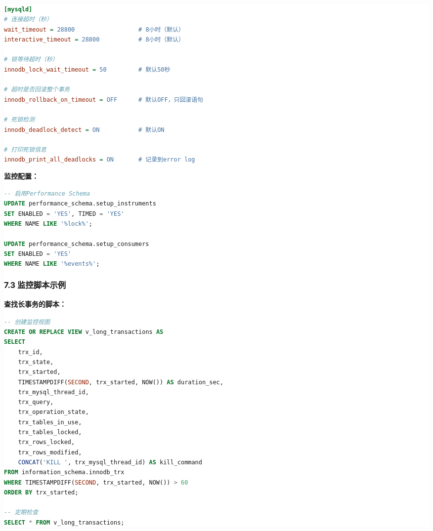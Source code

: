 ```ini
[mysqld]
# 连接超时（秒）
wait_timeout = 28800                  # 8小时（默认）
interactive_timeout = 28800           # 8小时（默认）

# 锁等待超时（秒）
innodb_lock_wait_timeout = 50         # 默认50秒

# 超时是否回滚整个事务
innodb_rollback_on_timeout = OFF      # 默认OFF，只回滚语句

# 死锁检测
innodb_deadlock_detect = ON           # 默认ON

# 打印死锁信息
innodb_print_all_deadlocks = ON       # 记录到error log
```

**监控配置：**

```sql
-- 启用Performance Schema
UPDATE performance_schema.setup_instruments 
SET ENABLED = 'YES', TIMED = 'YES' 
WHERE NAME LIKE '%lock%';

UPDATE performance_schema.setup_consumers 
SET ENABLED = 'YES' 
WHERE NAME LIKE '%events%';
```

### 7.3 监控脚本示例

**查找长事务的脚本：**

```sql
-- 创建监控视图
CREATE OR REPLACE VIEW v_long_transactions AS
SELECT 
    trx_id,
    trx_state,
    trx_started,
    TIMESTAMPDIFF(SECOND, trx_started, NOW()) AS duration_sec,
    trx_mysql_thread_id,
    trx_query,
    trx_operation_state,
    trx_tables_in_use,
    trx_tables_locked,
    trx_rows_locked,
    trx_rows_modified,
    CONCAT('KILL ', trx_mysql_thread_id) AS kill_command
FROM information_schema.innodb_trx
WHERE TIMESTAMPDIFF(SECOND, trx_started, NOW()) > 60
ORDER BY trx_started;

-- 定期检查
SELECT * FROM v_long_transactions;
```
